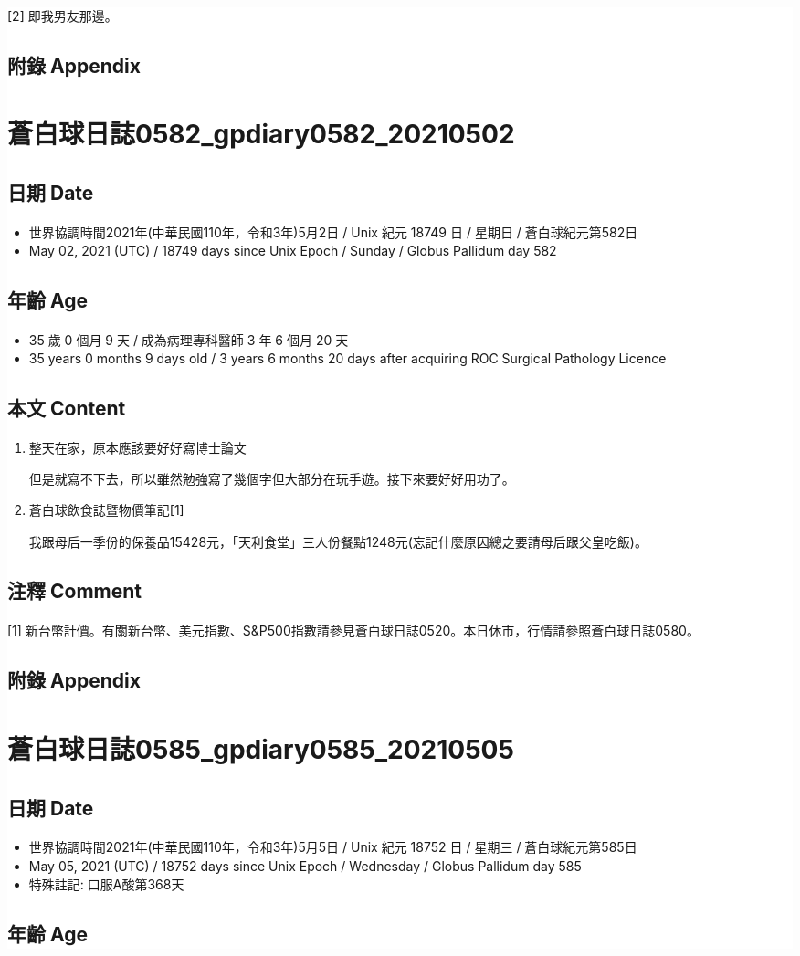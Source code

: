[2] 即我男友那邊。



## 附錄 Appendix ##



[_metadata_:encoding]: - "utf-8"
[_metadata_:language]: - "zh-Hant-TW"
[_metadata_:fileformat]: - "markdown"
[_metadata_:MIME_type]: - "text/plain"
[_metadata_:markdown_version]: - "commonmark version 0.29"
[_metadata_:markdown_spec]: - "https://spec.commonmark.org/0.29/"

# 蒼白球日誌0582_gpdiary0582_20210502 #

## 日期 Date ##

* 世界協調時間2021年(中華民國110年，令和3年)5月2日 / Unix 紀元 18749 日 / 星期日 / 蒼白球紀元第582日
* May 02, 2021 (UTC) / 18749 days since Unix Epoch / Sunday / Globus Pallidum day 582

## 年齡 Age ##

* 35 歲 0 個月 9 天 / 成為病理專科醫師 3 年 6 個月 20 天
* 35 years 0 months 9 days old / 3 years 6 months 20 days after acquiring ROC Surgical Pathology Licence

## 本文 Content ##

1. 整天在家，原本應該要好好寫博士論文

    但是就寫不下去，所以雖然勉強寫了幾個字但大部分在玩手遊。接下來要好好用功了。
    
2. 蒼白球飲食誌暨物價筆記[1]

    我跟母后一季份的保養品15428元，「天利食堂」三人份餐點1248元(忘記什麼原因總之要請母后跟父皇吃飯)。 

## 注釋 Comment ##

[1] 新台幣計價。有關新台幣、美元指數、S&P500指數請參見蒼白球日誌0520。本日休市，行情請參照蒼白球日誌0580。

## 附錄 Appendix ##



[_metadata_:encoding]: - "utf-8"
[_metadata_:language]: - "zh-Hant-TW"
[_metadata_:fileformat]: - "markdown"
[_metadata_:MIME_type]: - "text/plain"
[_metadata_:markdown_version]: - "commonmark version 0.29"
[_metadata_:markdown_spec]: - "https://spec.commonmark.org/0.29/"

# 蒼白球日誌0585_gpdiary0585_20210505 #

## 日期 Date ##

* 世界協調時間2021年(中華民國110年，令和3年)5月5日 / Unix 紀元 18752 日 / 星期三 / 蒼白球紀元第585日
* May 05, 2021 (UTC) / 18752 days since Unix Epoch / Wednesday / Globus Pallidum day 585
* 特殊註記: 口服A酸第368天

## 年齡 Age ##


[_metadata_:markdown_version]: - "commonmark version 0.30"
[_metadata_:markdown_spec]: - "https://spec.commonmark.org/0.30/"